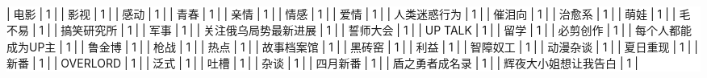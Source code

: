 | 电影 | 1 |
| 影视 | 1 |
| 感动 | 1 |
| 青春 | 1 |
| 亲情 | 1 |
| 情感 | 1 |
| 爱情 | 1 |
| 人类迷惑行为 | 1 |
| 催泪向 | 1 |
| 治愈系 | 1 |
| 萌娃 | 1 |
| 毛不易 | 1 |
| 搞笑研究所 | 1 |
| 军事 | 1 |
| 关注俄乌局势最新进展 | 1 |
| 誓师大会 | 1 |
| UP TALK | 1 |
| 留学 | 1 |
| 必剪创作 | 1 |
| 每个人都能成为UP主 | 1 |
| 鲁金博 | 1 |
| 枪战 | 1 |
| 热点 | 1 |
| 故事档案馆 | 1 |
| 黑砖窑 | 1 |
| 利益 | 1 |
| 智障奴工 | 1 |
| 动漫杂谈 | 1 |
| 夏日重现 | 1 |
| 新番 | 1 |
| OVERLORD | 1 |
| 泛式 | 1 |
| 吐槽 | 1 |
| 杂谈 | 1 |
| 四月新番 | 1 |
| 盾之勇者成名录 | 1 |
| 辉夜大小姐想让我告白 | 1 |